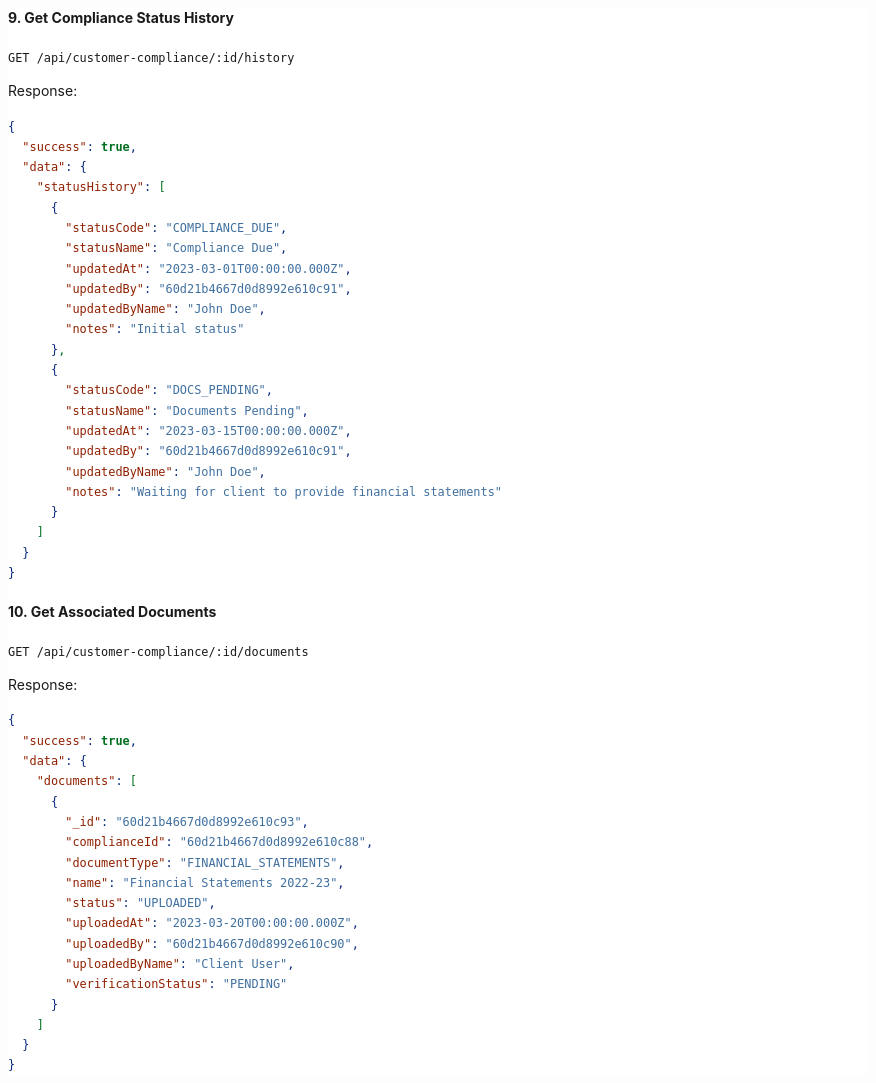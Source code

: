 #### 9. Get Compliance Status History

```
GET /api/customer-compliance/:id/history
```

Response:
```json
{
  "success": true,
  "data": {
    "statusHistory": [
      {
        "statusCode": "COMPLIANCE_DUE",
        "statusName": "Compliance Due",
        "updatedAt": "2023-03-01T00:00:00.000Z",
        "updatedBy": "60d21b4667d0d8992e610c91",
        "updatedByName": "John Doe",
        "notes": "Initial status"
      },
      {
        "statusCode": "DOCS_PENDING",
        "statusName": "Documents Pending",
        "updatedAt": "2023-03-15T00:00:00.000Z",
        "updatedBy": "60d21b4667d0d8992e610c91",
        "updatedByName": "John Doe",
        "notes": "Waiting for client to provide financial statements"
      }
    ]
  }
}
```

#### 10. Get Associated Documents

```
GET /api/customer-compliance/:id/documents
```

Response:
```json
{
  "success": true,
  "data": {
    "documents": [
      {
        "_id": "60d21b4667d0d8992e610c93",
        "complianceId": "60d21b4667d0d8992e610c88",
        "documentType": "FINANCIAL_STATEMENTS",
        "name": "Financial Statements 2022-23",
        "status": "UPLOADED",
        "uploadedAt": "2023-03-20T00:00:00.000Z",
        "uploadedBy": "60d21b4667d0d8992e610c90",
        "uploadedByName": "Client User",
        "verificationStatus": "PENDING"
      }
    ]
  }
}
```
